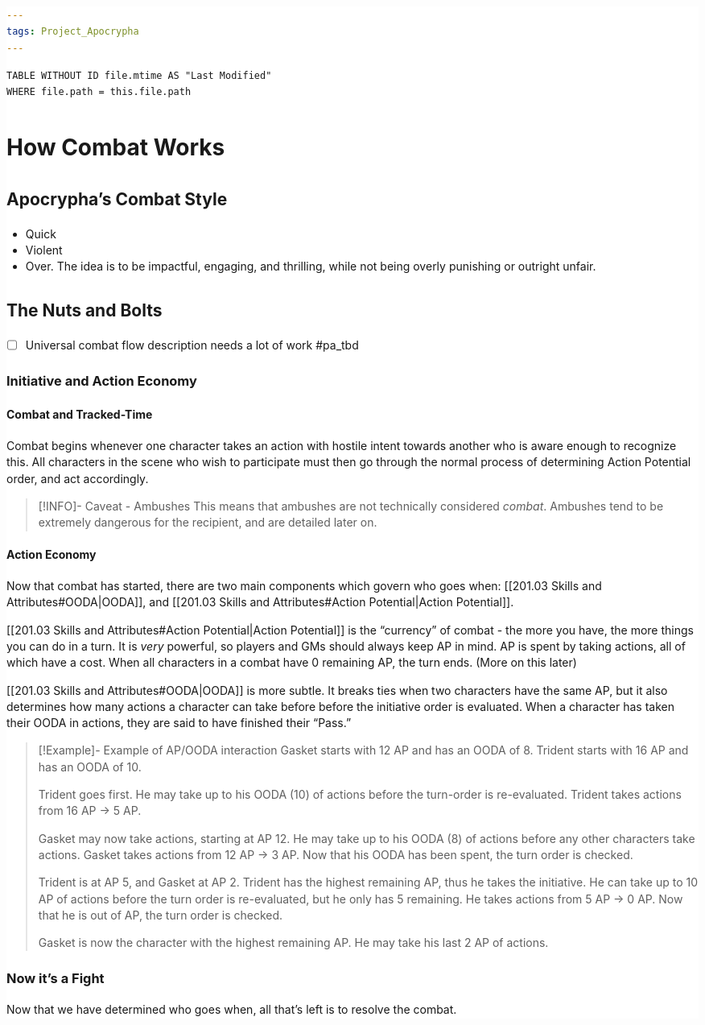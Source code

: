 ```yaml
---
tags: Project_Apocrypha
---
```

```dataview  
TABLE WITHOUT ID file.mtime AS "Last Modified"  
WHERE file.path = this.file.path  
```
# How Combat Works
## Apocrypha’s Combat Style
- Quick
- Violent
- Over.
The idea is to be impactful, engaging, and thrilling, while not being overly punishing or outright unfair.
## The Nuts and Bolts
- [ ] Universal combat flow description needs a lot of work #pa_tbd 
### Initiative and Action Economy
#### Combat and Tracked-Time
Combat begins whenever one character takes an action with hostile intent towards another who is aware enough to recognize this. All characters in the scene who wish to participate must then go through the normal process of determining Action Potential order, and act accordingly.
> [!INFO]- Caveat - Ambushes
> This means that ambushes are not technically considered *combat*. Ambushes tend to be extremely dangerous for the recipient, and are detailed later on.
#### Action Economy
Now that combat has started, there are two main components which govern who goes when: [[201.03 Skills and Attributes#OODA|OODA]], and [[201.03 Skills and Attributes#Action Potential|Action Potential]].

[[201.03 Skills and Attributes#Action Potential|Action Potential]] is the “currency” of combat - the more you have, the more things you can do in a turn. It is *very* powerful, so players and GMs should always keep AP in mind. AP is spent by taking actions, all of which have a cost. When all characters in a combat have 0 remaining AP, the turn ends. (More on this later)

[[201.03 Skills and Attributes#OODA|OODA]] is more subtle. It breaks ties when two characters have the same AP, but it also determines how many actions a character can take before before the initiative order is evaluated. When a character has taken their OODA in actions, they are said to have finished their “Pass.”
> [!Example]- Example of AP/OODA interaction
> Gasket starts with 12 AP and has an OODA of 8. Trident starts with 16 AP and has an OODA of 10.
> 
> Trident goes first. He may take up to his OODA (10) of actions before the turn-order is re-evaluated. Trident takes actions from 16 AP → 5 AP. 
> 
> Gasket may now take actions, starting at AP 12. He may take up to his OODA (8) of actions before any other characters take actions. Gasket takes actions from 12 AP → 3 AP. Now that his OODA has been spent, the turn order is checked.
> 
> Trident is at AP 5, and Gasket at AP 2. Trident has the highest remaining AP, thus he takes the initiative. He can take up to 10 AP of actions before the turn order is re-evaluated, but he only has 5 remaining. He takes actions from 5 AP → 0 AP. Now that he is out of AP, the turn order is checked.
> 
> Gasket is now the character with the highest remaining AP. He may take his last 2 AP of actions.
### Now it’s a Fight
Now that we have determined who goes when, all that’s left is to resolve the combat. 
